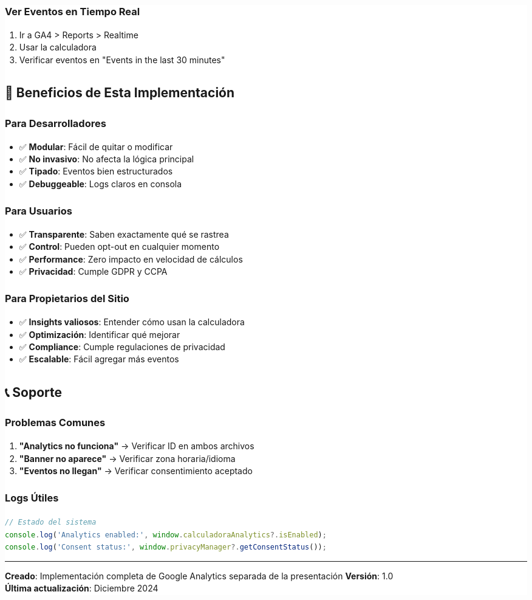 ### Ver Eventos en Tiempo Real
1. Ir a GA4 > Reports > Realtime
2. Usar la calculadora
3. Verificar eventos en "Events in the last 30 minutes"

## 🌟 Beneficios de Esta Implementación

### Para Desarrolladores
- ✅ **Modular**: Fácil de quitar o modificar
- ✅ **No invasivo**: No afecta la lógica principal
- ✅ **Tipado**: Eventos bien estructurados
- ✅ **Debuggeable**: Logs claros en consola

### Para Usuarios
- ✅ **Transparente**: Saben exactamente qué se rastrea
- ✅ **Control**: Pueden opt-out en cualquier momento
- ✅ **Performance**: Zero impacto en velocidad de cálculos
- ✅ **Privacidad**: Cumple GDPR y CCPA

### Para Propietarios del Sitio
- ✅ **Insights valiosos**: Entender cómo usan la calculadora
- ✅ **Optimización**: Identificar qué mejorar
- ✅ **Compliance**: Cumple regulaciones de privacidad
- ✅ **Escalable**: Fácil agregar más eventos

## 📞 Soporte

### Problemas Comunes
1. **"Analytics no funciona"** → Verificar ID en ambos archivos
2. **"Banner no aparece"** → Verificar zona horaria/idioma
3. **"Eventos no llegan"** → Verificar consentimiento aceptado

### Logs Útiles
```javascript
// Estado del sistema
console.log('Analytics enabled:', window.calculadoraAnalytics?.isEnabled);
console.log('Consent status:', window.privacyManager?.getConsentStatus());
```

---

**Creado**: Implementación completa de Google Analytics separada de la presentación
**Versión**: 1.0  
**Última actualización**: Diciembre 2024

